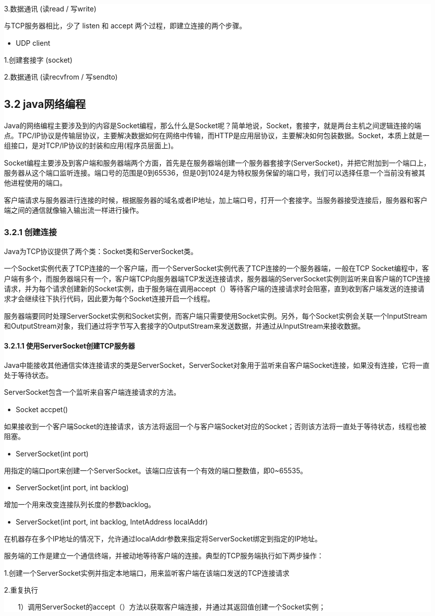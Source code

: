 3.数据通讯 (读read / 写write)

与TCP服务器相比，少了 listen 和 accept 两个过程，即建立连接的两个步骤。

* UDP client

1.创建套接字 (socket)

2.数据通讯 (读recvfrom / 写sendto)


## 3.2 java网络编程

Java的网络编程主要涉及到的内容是Socket编程，那么什么是Socket呢？简单地说，Socket，套接字，就是两台主机之间逻辑连接的端点。TPC/IP协议是传输层协议，主要解决数据如何在网络中传输，而HTTP是应用层协议，主要解决如何包装数据。Socket，本质上就是一组接口，是对TCP/IP协议的封装和应用(程序员层面上)。

Socket编程主要涉及到客户端和服务器端两个方面，首先是在服务器端创建一个服务器套接字(ServerSocket)，并把它附加到一个端口上，服务器从这个端口监听连接。端口号的范围是0到65536，但是0到1024是为特权服务保留的端口号，我们可以选择任意一个当前没有被其他进程使用的端口。

客户端请求与服务器进行连接的时候，根据服务器的域名或者IP地址，加上端口号，打开一个套接字。当服务器接受连接后，服务器和客户端之间的通信就像输入输出流一样进行操作。

### 3.2.1 创建连接

Java为TCP协议提供了两个类：Socket类和ServerSocket类。

一个Socket实例代表了TCP连接的一个客户端，而一个ServerSocket实例代表了TCP连接的一个服务器端，一般在TCP Socket编程中，客户端有多个，而服务器端只有一个，客户端TCP向服务器端TCP发送连接请求，服务器端的ServerSocket实例则监听来自客户端的TCP连接请求，并为每个请求创建新的Socket实例，由于服务端在调用accept（）等待客户端的连接请求时会阻塞，直到收到客户端发送的连接请求才会继续往下执行代码，因此要为每个Socket连接开启一个线程。

服务器端要同时处理ServerSocket实例和Socket实例，而客户端只需要使用Socket实例。另外，每个Socket实例会关联一个InputStream和OutputStream对象，我们通过将字节写入套接字的OutputStream来发送数据，并通过从InputStream来接收数据。

#### 3.2.1.1 使用ServerSocket创建TCP服务器

Java中能接收其他通信实体连接请求的类是ServerSocket，ServerSocket对象用于监听来自客户端Socket连接，如果没有连接，它将一直处于等待状态。 

ServerSocket包含一个监听来自客户端连接请求的方法。

* Socket accpet()

如果接收到一个客户端Socket的连接请求，该方法将返回一个与客户端Socket对应的Socket；否则该方法将一直处于等待状态，线程也被阻塞。

* ServerSocket(int port) 

用指定的端口port来创建一个ServerSocket。该端口应该有一个有效的端口整数值，即0~65535。

* ServerSocket(int port, int backlog) 

增加一个用来改变连接队列长度的参数backlog。

* ServerSocket(int port, int backlog, IntetAddress localAddr) 

在机器存在多个IP地址的情况下，允许通过localAddr参数来指定将ServerSocket绑定到指定的IP地址。

服务端的工作是建立一个通信终端，并被动地等待客户端的连接。典型的TCP服务端执行如下两步操作： 

1.创建一个ServerSocket实例并指定本地端口，用来监听客户端在该端口发送的TCP连接请求

2.重复执行

&emsp;&emsp;1）调用ServerSocket的accept（）方法以获取客户端连接，并通过其返回值创建一个Socket实例； 
